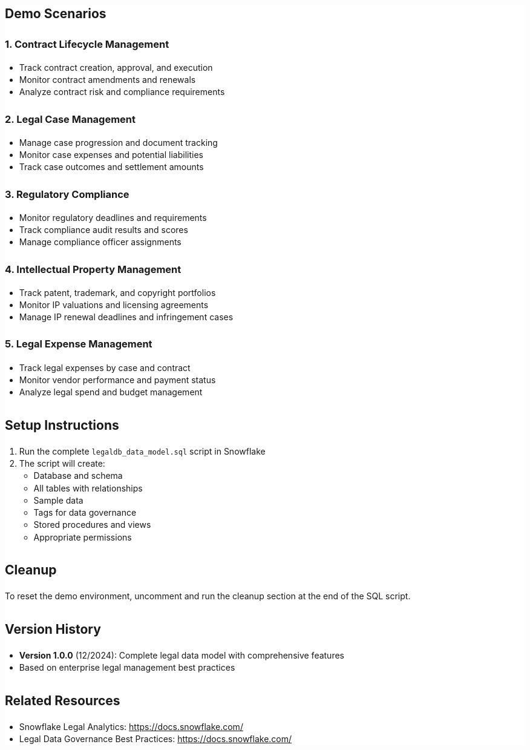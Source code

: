 ## Demo Scenarios

### 1. Contract Lifecycle Management
- Track contract creation, approval, and execution
- Monitor contract amendments and renewals
- Analyze contract risk and compliance requirements

### 2. Legal Case Management
- Manage case progression and document tracking
- Monitor case expenses and potential liabilities
- Track case outcomes and settlement amounts

### 3. Regulatory Compliance
- Monitor regulatory deadlines and requirements
- Track compliance audit results and scores
- Manage compliance officer assignments

### 4. Intellectual Property Management
- Track patent, trademark, and copyright portfolios
- Monitor IP valuations and licensing agreements
- Manage IP renewal deadlines and infringement cases

### 5. Legal Expense Management
- Track legal expenses by case and contract
- Monitor vendor performance and payment status
- Analyze legal spend and budget management

## Setup Instructions

1. Run the complete `legaldb_data_model.sql` script in Snowflake
2. The script will create:
   - Database and schema
   - All tables with relationships
   - Sample data
   - Tags for data governance
   - Stored procedures and views
   - Appropriate permissions

## Cleanup

To reset the demo environment, uncomment and run the cleanup section at the end of the SQL script.

## Version History

- **Version 1.0.0** (12/2024): Complete legal data model with comprehensive features
- Based on enterprise legal management best practices

## Related Resources

- Snowflake Legal Analytics: https://docs.snowflake.com/
- Legal Data Governance Best Practices: https://docs.snowflake.com/ 